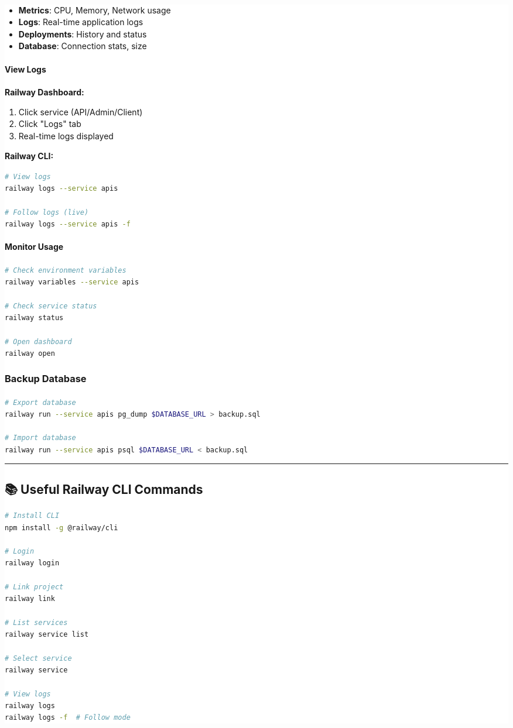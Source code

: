 - **Metrics**: CPU, Memory, Network usage
- **Logs**: Real-time application logs
- **Deployments**: History and status
- **Database**: Connection stats, size

#### **View Logs**

**Railway Dashboard:**
1. Click service (API/Admin/Client)
2. Click "Logs" tab
3. Real-time logs displayed

**Railway CLI:**
```bash
# View logs
railway logs --service apis

# Follow logs (live)
railway logs --service apis -f
```

#### **Monitor Usage**

```bash
# Check environment variables
railway variables --service apis

# Check service status
railway status

# Open dashboard
railway open
```

### **Backup Database**

```bash
# Export database
railway run --service apis pg_dump $DATABASE_URL > backup.sql

# Import database
railway run --service apis psql $DATABASE_URL < backup.sql
```

---

## 📚 **Useful Railway CLI Commands**

```bash
# Install CLI
npm install -g @railway/cli

# Login
railway login

# Link project
railway link

# List services
railway service list

# Select service
railway service

# View logs
railway logs
railway logs -f  # Follow mode
```